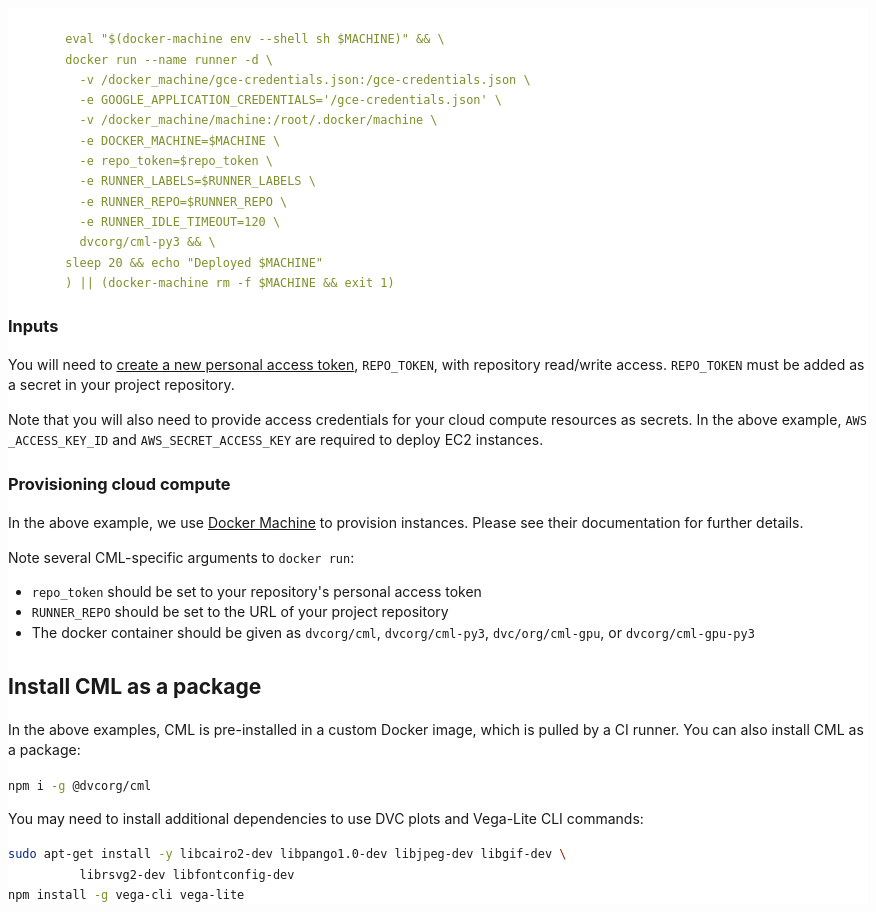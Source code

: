 ```yaml

        eval "$(docker-machine env --shell sh $MACHINE)" && \
        docker run --name runner -d \
          -v /docker_machine/gce-credentials.json:/gce-credentials.json \
          -e GOOGLE_APPLICATION_CREDENTIALS='/gce-credentials.json' \
          -v /docker_machine/machine:/root/.docker/machine \
          -e DOCKER_MACHINE=$MACHINE \
          -e repo_token=$repo_token \
          -e RUNNER_LABELS=$RUNNER_LABELS \
          -e RUNNER_REPO=$RUNNER_REPO \
          -e RUNNER_IDLE_TIMEOUT=120 \
          dvcorg/cml-py3 && \
        sleep 20 && echo "Deployed $MACHINE"
        ) || (docker-machine rm -f $MACHINE && exit 1)
```

### Inputs

You will need to
[create a new personal access token](https://help.github.com/en/github/authenticating-to-github/creating-a-personal-access-token-for-the-command-line),
`REPO_TOKEN`, with repository read/write access. `REPO_TOKEN` must be added as a
secret in your project repository.

Note that you will also need to provide access credentials for your cloud
compute resources as secrets. In the above example, `AWS_ACCESS_KEY_ID` and
`AWS_SECRET_ACCESS_KEY` are required to deploy EC2 instances.

### Provisioning cloud compute

In the above example, we use
[Docker Machine](https://docs.docker.com/machine/concepts/) to provision
instances. Please see their documentation for further details.

Note several CML-specific arguments to `docker run`:

- `repo_token` should be set to your repository's personal access token
- `RUNNER_REPO` should be set to the URL of your project repository
- The docker container should be given as `dvcorg/cml`, `dvcorg/cml-py3`,
  `dvc/org/cml-gpu`, or `dvcorg/cml-gpu-py3`

## Install CML as a package

In the above examples, CML is pre-installed in a custom Docker image, which is
pulled by a CI runner. You can also install CML as a package:

```bash
npm i -g @dvcorg/cml
```

You may need to install additional dependencies to use DVC plots and Vega-Lite
CLI commands:

```bash
sudo apt-get install -y libcairo2-dev libpango1.0-dev libjpeg-dev libgif-dev \
          librsvg2-dev libfontconfig-dev
npm install -g vega-cli vega-lite
```
